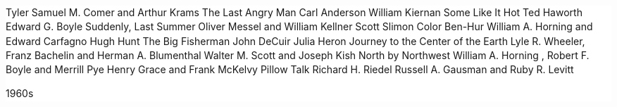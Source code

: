 Tyler Samuel M. Comer and Arthur Krams The Last Angry Man Carl Anderson William Kiernan Some Like It Hot Ted Haworth Edward G. Boyle Suddenly, Last Summer Oliver Messel and William Kellner Scott Slimon Color Ben-Hur William A. Horning  and Edward Carfagno Hugh Hunt The Big Fisherman John DeCuir Julia Heron Journey to the Center of the Earth Lyle R. Wheeler, Franz Bachelin and Herman A. Blumenthal Walter M. Scott and Joseph Kish North by Northwest William A. Horning , Robert F. Boyle and Merrill Pye Henry Grace and Frank McKelvy Pillow Talk Richard H. Riedel  Russell A. Gausman and Ruby R. Levitt

1960s